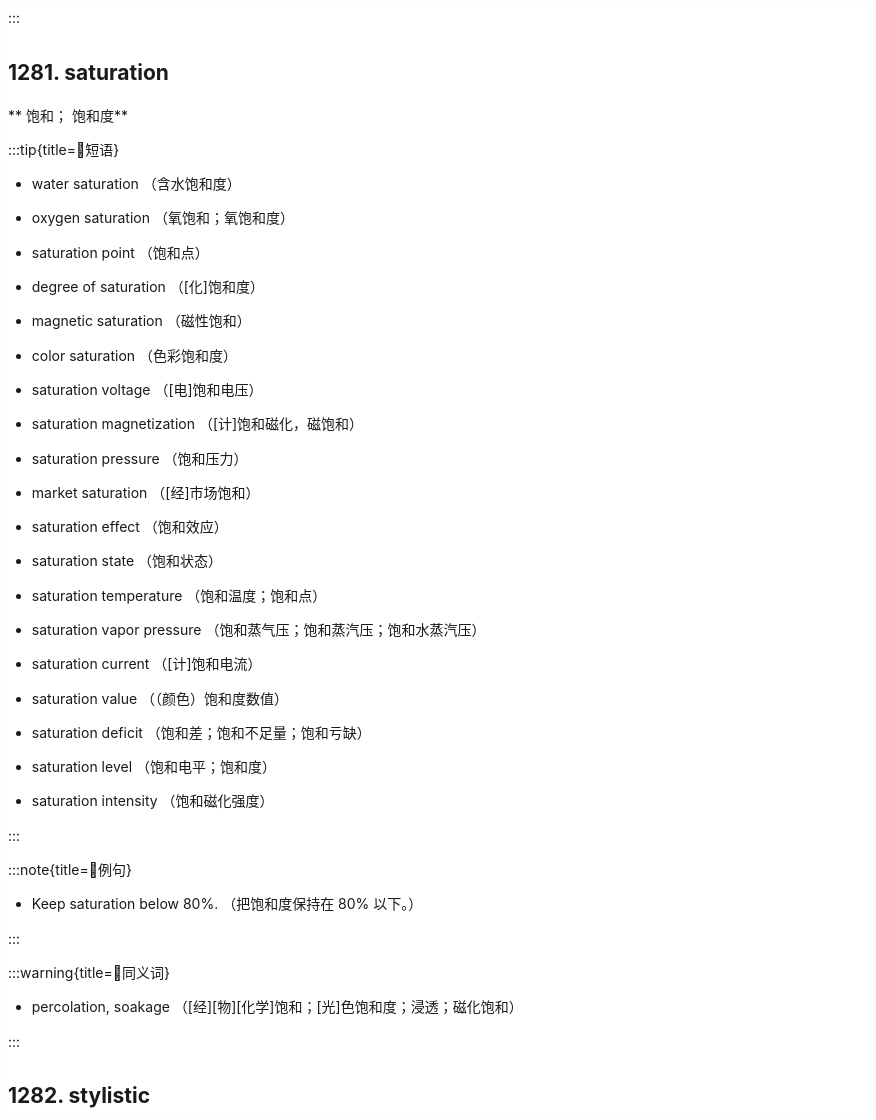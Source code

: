 :::


## 1281. saturation

** 饱和； 饱和度**

:::tip{title=🤩短语}

- water saturation （含水饱和度）

- oxygen saturation （氧饱和；氧饱和度）

- saturation point （饱和点）

- degree of saturation （[化]饱和度）

- magnetic saturation （磁性饱和）

- color saturation （色彩饱和度）

- saturation voltage （[电]饱和电压）

- saturation magnetization （[计]饱和磁化，磁饱和）

- saturation pressure （饱和压力）

- market saturation （[经]市场饱和）

- saturation effect （饱和效应）

- saturation state （饱和状态）

- saturation temperature （饱和温度；饱和点）

- saturation vapor pressure （饱和蒸气压；饱和蒸汽压；饱和水蒸汽压）

- saturation current （[计]饱和电流）

- saturation value （（颜色）饱和度数值）

- saturation deficit （饱和差；饱和不足量；饱和亏缺）

- saturation level （饱和电平；饱和度）

- saturation intensity （饱和磁化强度）

:::

:::note{title=🎤例句}

- Keep saturation below 80%. （把饱和度保持在 80% 以下。）

:::

:::warning{title=🤔同义词}

- percolation, soakage （[经][物][化学]饱和；[光]色饱和度；浸透；磁化饱和）

:::


## 1282. stylistic
